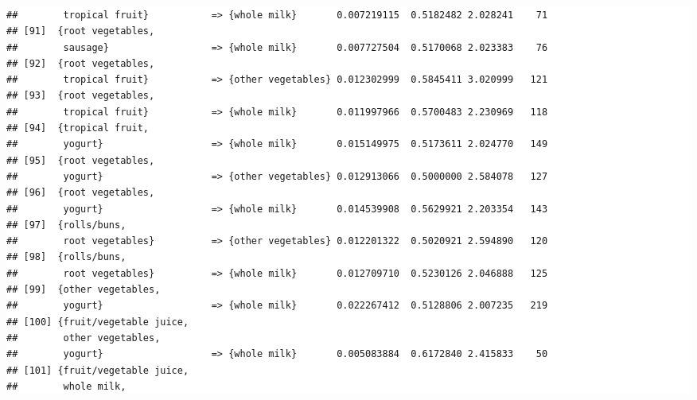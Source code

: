     ##        tropical fruit}           => {whole milk}       0.007219115  0.5182482 2.028241    71
    ## [91]  {root vegetables,                                                                     
    ##        sausage}                  => {whole milk}       0.007727504  0.5170068 2.023383    76
    ## [92]  {root vegetables,                                                                     
    ##        tropical fruit}           => {other vegetables} 0.012302999  0.5845411 3.020999   121
    ## [93]  {root vegetables,                                                                     
    ##        tropical fruit}           => {whole milk}       0.011997966  0.5700483 2.230969   118
    ## [94]  {tropical fruit,                                                                      
    ##        yogurt}                   => {whole milk}       0.015149975  0.5173611 2.024770   149
    ## [95]  {root vegetables,                                                                     
    ##        yogurt}                   => {other vegetables} 0.012913066  0.5000000 2.584078   127
    ## [96]  {root vegetables,                                                                     
    ##        yogurt}                   => {whole milk}       0.014539908  0.5629921 2.203354   143
    ## [97]  {rolls/buns,                                                                          
    ##        root vegetables}          => {other vegetables} 0.012201322  0.5020921 2.594890   120
    ## [98]  {rolls/buns,                                                                          
    ##        root vegetables}          => {whole milk}       0.012709710  0.5230126 2.046888   125
    ## [99]  {other vegetables,                                                                    
    ##        yogurt}                   => {whole milk}       0.022267412  0.5128806 2.007235   219
    ## [100] {fruit/vegetable juice,                                                               
    ##        other vegetables,                                                                    
    ##        yogurt}                   => {whole milk}       0.005083884  0.6172840 2.415833    50
    ## [101] {fruit/vegetable juice,                                                               
    ##        whole milk,                                                                          